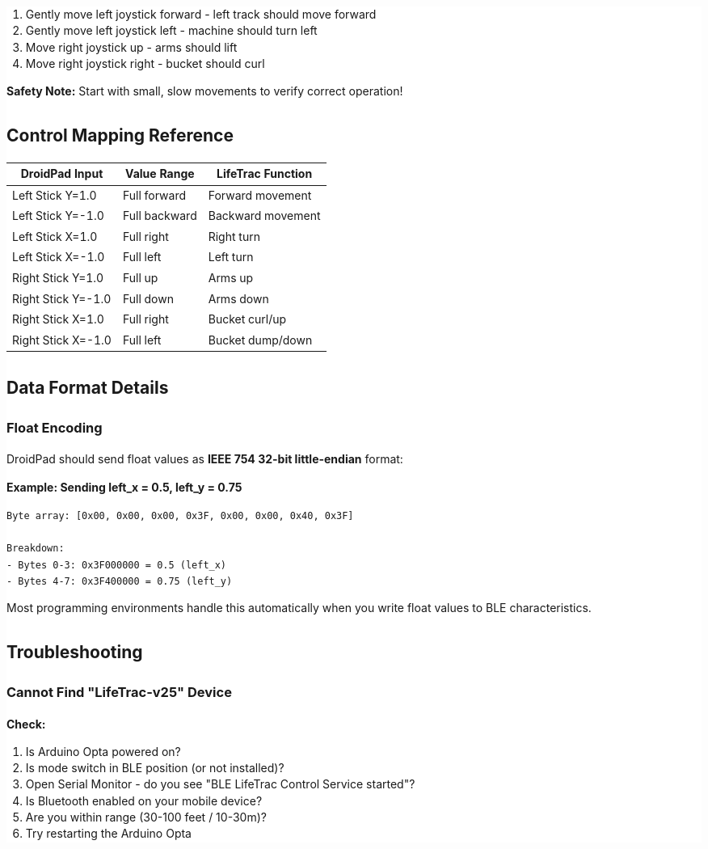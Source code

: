 1. Gently move left joystick forward - left track should move forward
2. Gently move left joystick left - machine should turn left
3. Move right joystick up - arms should lift
4. Move right joystick right - bucket should curl

**Safety Note:** Start with small, slow movements to verify correct operation!

## Control Mapping Reference

| DroidPad Input | Value Range | LifeTrac Function |
|----------------|-------------|-------------------|
| Left Stick Y=1.0 | Full forward | Forward movement |
| Left Stick Y=-1.0 | Full backward | Backward movement |
| Left Stick X=1.0 | Full right | Right turn |
| Left Stick X=-1.0 | Full left | Left turn |
| Right Stick Y=1.0 | Full up | Arms up |
| Right Stick Y=-1.0 | Full down | Arms down |
| Right Stick X=1.0 | Full right | Bucket curl/up |
| Right Stick X=-1.0 | Full left | Bucket dump/down |

## Data Format Details

### Float Encoding

DroidPad should send float values as **IEEE 754 32-bit little-endian** format:

**Example: Sending left_x = 0.5, left_y = 0.75**

```
Byte array: [0x00, 0x00, 0x00, 0x3F, 0x00, 0x00, 0x40, 0x3F]

Breakdown:
- Bytes 0-3: 0x3F000000 = 0.5 (left_x)
- Bytes 4-7: 0x3F400000 = 0.75 (left_y)
```

Most programming environments handle this automatically when you write float values to BLE characteristics.

## Troubleshooting

### Cannot Find "LifeTrac-v25" Device

**Check:**
1. Is Arduino Opta powered on?
2. Is mode switch in BLE position (or not installed)?
3. Open Serial Monitor - do you see "BLE LifeTrac Control Service started"?
4. Is Bluetooth enabled on your mobile device?
5. Are you within range (30-100 feet / 10-30m)?
6. Try restarting the Arduino Opta
